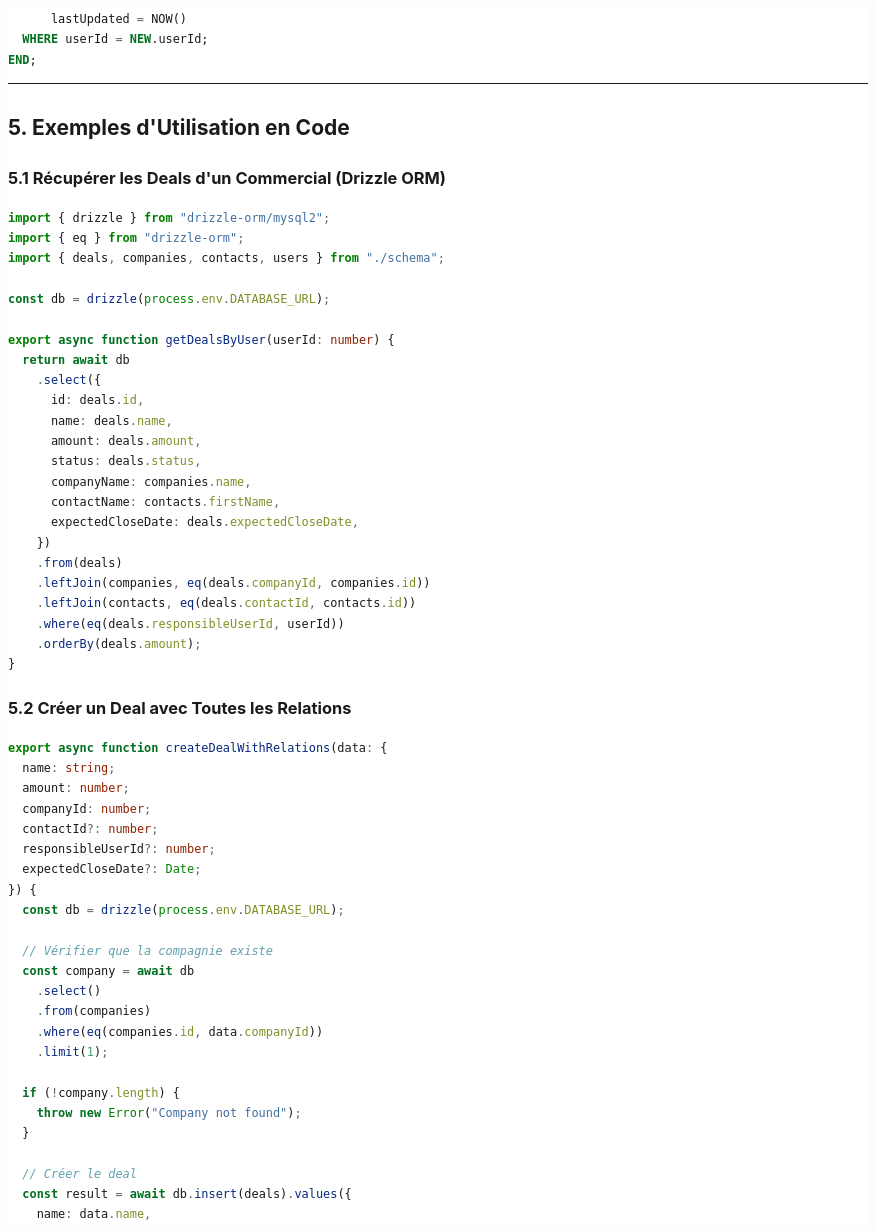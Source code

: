 ```sql
      lastUpdated = NOW()
  WHERE userId = NEW.userId;
END;
```

---

## 5. Exemples d'Utilisation en Code

### 5.1 Récupérer les Deals d'un Commercial (Drizzle ORM)

```typescript
import { drizzle } from "drizzle-orm/mysql2";
import { eq } from "drizzle-orm";
import { deals, companies, contacts, users } from "./schema";

const db = drizzle(process.env.DATABASE_URL);

export async function getDealsByUser(userId: number) {
  return await db
    .select({
      id: deals.id,
      name: deals.name,
      amount: deals.amount,
      status: deals.status,
      companyName: companies.name,
      contactName: contacts.firstName,
      expectedCloseDate: deals.expectedCloseDate,
    })
    .from(deals)
    .leftJoin(companies, eq(deals.companyId, companies.id))
    .leftJoin(contacts, eq(deals.contactId, contacts.id))
    .where(eq(deals.responsibleUserId, userId))
    .orderBy(deals.amount);
}
```

### 5.2 Créer un Deal avec Toutes les Relations

```typescript
export async function createDealWithRelations(data: {
  name: string;
  amount: number;
  companyId: number;
  contactId?: number;
  responsibleUserId?: number;
  expectedCloseDate?: Date;
}) {
  const db = drizzle(process.env.DATABASE_URL);

  // Vérifier que la compagnie existe
  const company = await db
    .select()
    .from(companies)
    .where(eq(companies.id, data.companyId))
    .limit(1);

  if (!company.length) {
    throw new Error("Company not found");
  }

  // Créer le deal
  const result = await db.insert(deals).values({
    name: data.name,
```